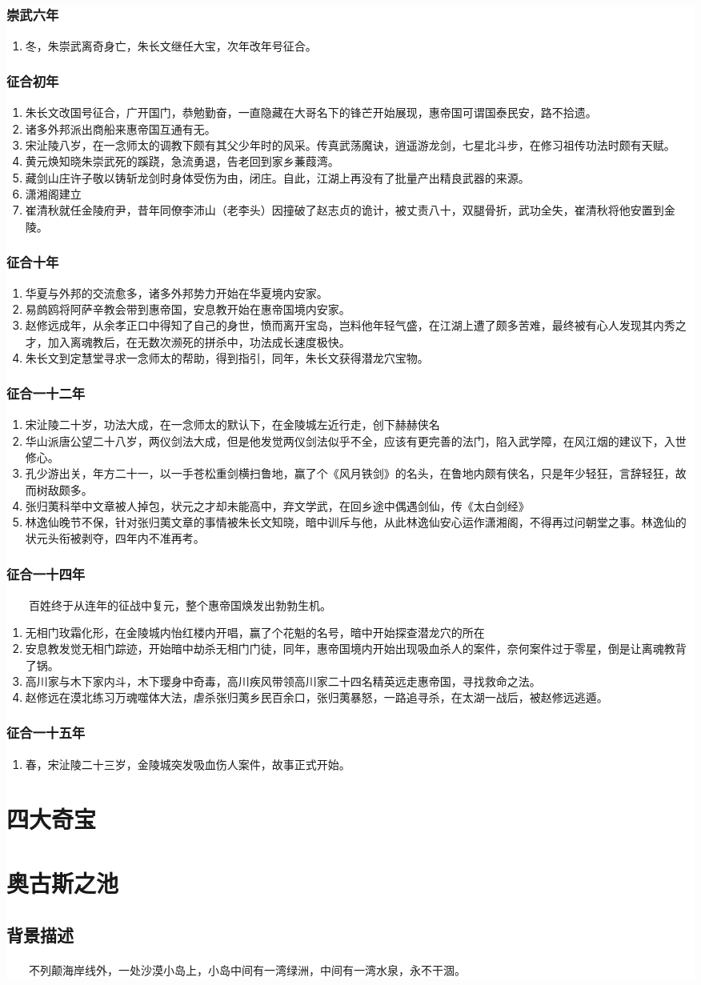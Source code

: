 ### 崇武六年

1. 冬，朱崇武离奇身亡，朱长文继任大宝，次年改年号征合。

### 征合初年

1. 朱长文改国号征合，广开国门，恭勉勤奋，一直隐藏在大哥名下的锋芒开始展现，惠帝国可谓国泰民安，路不拾遗。
2. 诸多外邦派出商船来惠帝国互通有无。
3. 宋沚陵八岁，在一念师太的调教下颇有其父少年时的风采。传真武荡魔诀，逍遥游龙剑，七星北斗步，在修习祖传功法时颇有天赋。
4. 黄元焕知晓朱崇武死的蹊跷，急流勇退，告老回到家乡蒹葭湾。
5. 藏剑山庄许子敬以铸斩龙剑时身体受伤为由，闭庄。自此，江湖上再没有了批量产出精良武器的来源。
6. 潇湘阁建立
7. 崔清秋就任金陵府尹，昔年同僚李沛山（老李头）因撞破了赵志贞的诡计，被丈责八十，双腿骨折，武功全失，崔清秋将他安置到金陵。

### 征合十年

1. 华夏与外邦的交流愈多，诸多外邦势力开始在华夏境内安家。
2. 易鹧鸥将阿萨辛教会带到惠帝国，安息教开始在惠帝国境内安家。
3. 赵修远成年，从余孝正口中得知了自己的身世，愤而离开宝岛，岂料他年轻气盛，在江湖上遭了颇多苦难，最终被有心人发现其内秀之才，加入离魂教后，在无数次濒死的拼杀中，功法成长速度极快。
4. 朱长文到定慧堂寻求一念师太的帮助，得到指引，同年，朱长文获得潜龙穴宝物。

### 征合一十二年

1. 宋沚陵二十岁，功法大成，在一念师太的默认下，在金陵城左近行走，创下赫赫侠名
2. 华山派唐公望二十八岁，两仪剑法大成，但是他发觉两仪剑法似乎不全，应该有更完善的法门，陷入武学障，在风江烟的建议下，入世修心。
3. 孔少游出关，年方二十一，以一手苍松重剑横扫鲁地，赢了个《风月铁剑》的名头，在鲁地内颇有侠名，只是年少轻狂，言辞轻狂，故而树敌颇多。
4. 张归荑科举中文章被人掉包，状元之才却未能高中，弃文学武，在回乡途中偶遇剑仙，传《太白剑经》
5. 林逸仙晚节不保，针对张归荑文章的事情被朱长文知晓，暗中训斥与他，从此林逸仙安心运作潇湘阁，不得再过问朝堂之事。林逸仙的状元头衔被剥夺，四年内不准再考。

### 征合一十四年

　　百姓终于从连年的征战中复元，整个惠帝国焕发出勃勃生机。

1. 无相门玫霜化形，在金陵城内怡红楼内开唱，赢了个花魁的名号，暗中开始探查潜龙穴的所在
2. 安息教发觉无相门踪迹，开始暗中劫杀无相门门徒，同年，惠帝国境内开始出现吸血杀人的案件，奈何案件过于零星，倒是让离魂教背了锅。
3. 高川家与木下家内斗，木下璎身中奇毒，高川疾风带领高川家二十四名精英远走惠帝国，寻找救命之法。
4. 赵修远在漠北练习万魂噬体大法，虐杀张归荑乡民百余口，张归荑暴怒，一路追寻杀，在太湖一战后，被赵修远逃遁。

### 征合一十五年

1. 春，宋沚陵二十三岁，金陵城突发吸血伤人案件，故事正式开始。

# 四大奇宝

# 奥古斯之池

## 背景描述

　　不列颠海岸线外，一处沙漠小岛上，小岛中间有一湾绿洲，中间有一湾水泉，永不干涸。
